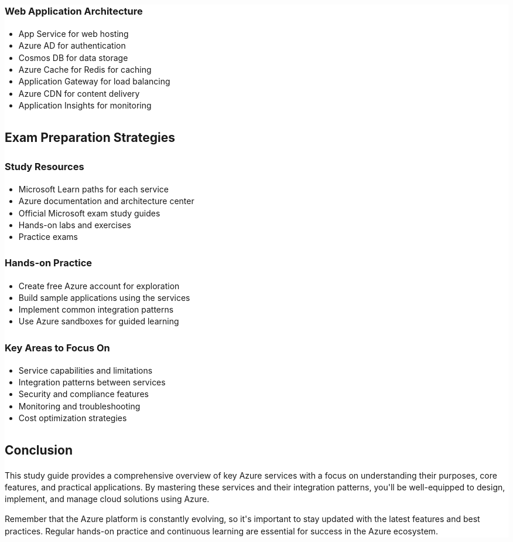 ### Web Application Architecture

- App Service for web hosting
- Azure AD for authentication
- Cosmos DB for data storage
- Azure Cache for Redis for caching
- Application Gateway for load balancing
- Azure CDN for content delivery
- Application Insights for monitoring

## Exam Preparation Strategies

### Study Resources

- Microsoft Learn paths for each service
- Azure documentation and architecture center
- Official Microsoft exam study guides
- Hands-on labs and exercises
- Practice exams

### Hands-on Practice

- Create free Azure account for exploration
- Build sample applications using the services
- Implement common integration patterns
- Use Azure sandboxes for guided learning

### Key Areas to Focus On

- Service capabilities and limitations
- Integration patterns between services
- Security and compliance features
- Monitoring and troubleshooting
- Cost optimization strategies

## Conclusion

This study guide provides a comprehensive overview of key Azure services with a focus on understanding their purposes, core features, and practical applications. By mastering these services and their integration patterns, you'll be well-equipped to design, implement, and manage cloud solutions using Azure.

Remember that the Azure platform is constantly evolving, so it's important to stay updated with the latest features and best practices. Regular hands-on practice and continuous learning are essential for success in the Azure ecosystem.
